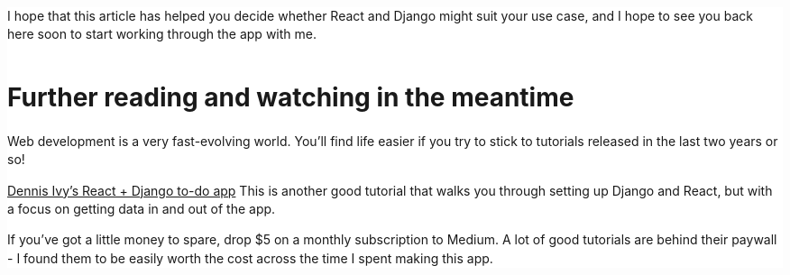 I hope that this article has helped you decide whether React and Django might suit your use case, and I hope to see you back here soon to start working through the app with me.

# Further reading and watching in the meantime
Web development is a very fast-evolving world. You’ll find life easier if you try to stick to tutorials released in the last two years or so!

[Dennis Ivy’s React + Django to-do app](https://www.youtube.com/watch?v=W9BjUoot2Eo)
This is another good tutorial that walks you through setting up Django and React, but with a focus on getting data in and out of the app.

If you’ve got a little money to spare, drop $5 on a monthly subscription to Medium. A lot of good tutorials are behind their paywall - I found them to be easily worth the cost across the time I spent making this app.  
